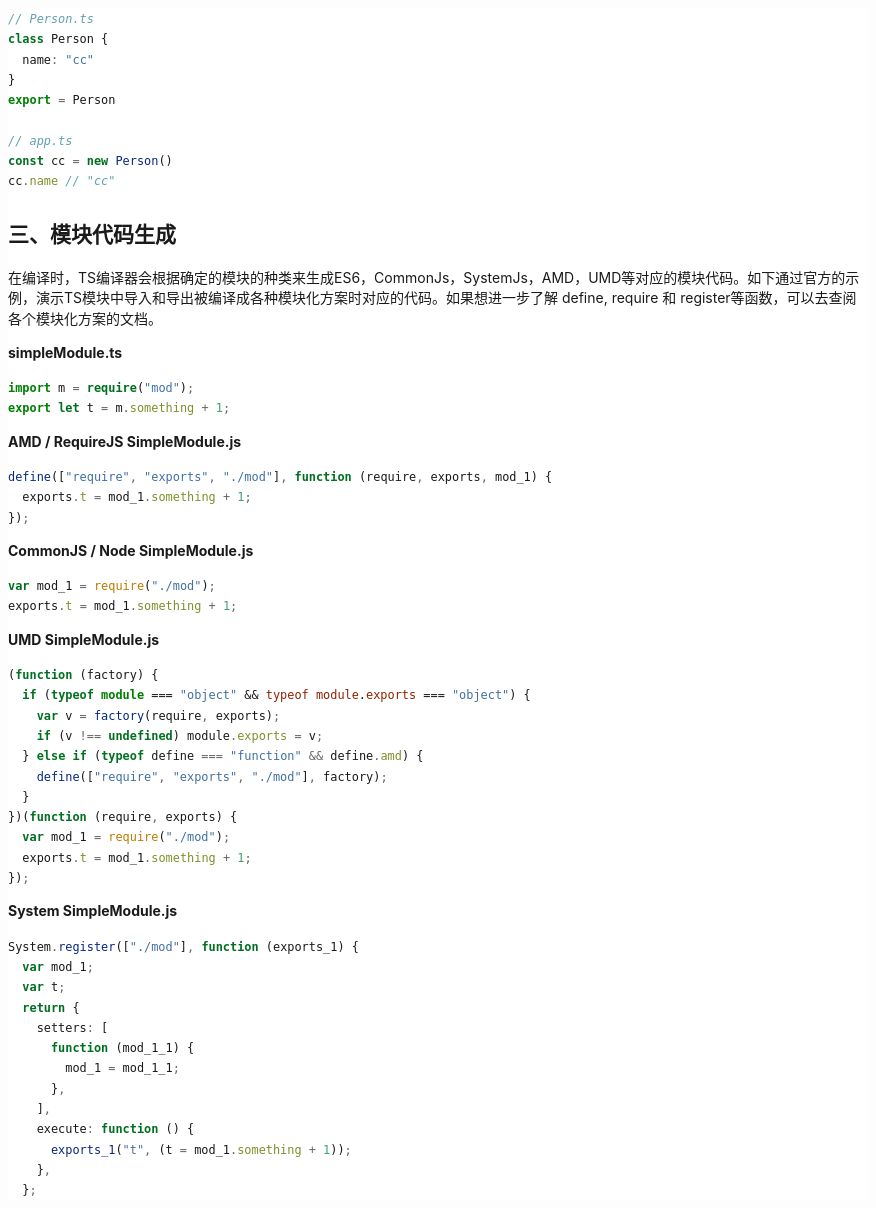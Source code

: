 ```typescript
// Person.ts
class Person {
  name: "cc"
}
export = Person

// app.ts
const cc = new Person()
cc.name	// "cc"
```

## 三、模块代码生成
在编译时，TS编译器会根据确定的模块的种类来生成ES6，CommonJs，SystemJs，AMD，UMD等对应的模块代码。如下通过官方的示例，演示TS模块中导入和导出被编译成各种模块化方案时对应的代码。如果想进一步了解 define, require 和 register等函数，可以去查阅各个模块化方案的文档。

**simpleModule.ts**

```typescript
import m = require("mod");
export let t = m.something + 1;
```

**AMD / RequireJS SimpleModule.js**

```typescript
define(["require", "exports", "./mod"], function (require, exports, mod_1) {
  exports.t = mod_1.something + 1;
});
```

**CommonJS / Node SimpleModule.js**

```typescript
var mod_1 = require("./mod");
exports.t = mod_1.something + 1;
```

**UMD SimpleModule.js**

```typescript
(function (factory) {
  if (typeof module === "object" && typeof module.exports === "object") {
    var v = factory(require, exports);
    if (v !== undefined) module.exports = v;
  } else if (typeof define === "function" && define.amd) {
    define(["require", "exports", "./mod"], factory);
  }
})(function (require, exports) {
  var mod_1 = require("./mod");
  exports.t = mod_1.something + 1;
});
```

**System SimpleModule.js**

```typescript
System.register(["./mod"], function (exports_1) {
  var mod_1;
  var t;
  return {
    setters: [
      function (mod_1_1) {
        mod_1 = mod_1_1;
      },
    ],
    execute: function () {
      exports_1("t", (t = mod_1.something + 1));
    },
  };
```